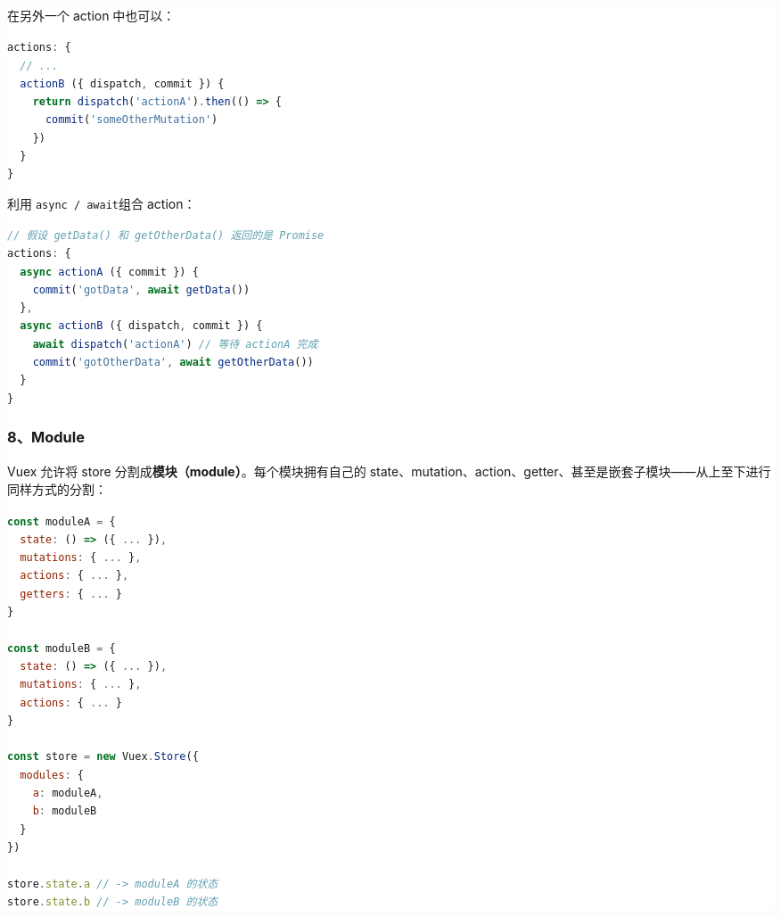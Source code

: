 在另外一个 action 中也可以：

```js
actions: {
  // ...
  actionB ({ dispatch, commit }) {
    return dispatch('actionA').then(() => {
      commit('someOtherMutation')
    })
  }
}
```

利用 `async / await`组合 action：

```js
// 假设 getData() 和 getOtherData() 返回的是 Promise
actions: {
  async actionA ({ commit }) {
    commit('gotData', await getData())
  },
  async actionB ({ dispatch, commit }) {
    await dispatch('actionA') // 等待 actionA 完成
    commit('gotOtherData', await getOtherData())
  }
}
```



### 8、Module

Vuex 允许将 store 分割成**模块（module）**。每个模块拥有自己的 state、mutation、action、getter、甚至是嵌套子模块——从上至下进行同样方式的分割：

```js
const moduleA = {
  state: () => ({ ... }),
  mutations: { ... },
  actions: { ... },
  getters: { ... }
}

const moduleB = {
  state: () => ({ ... }),
  mutations: { ... },
  actions: { ... }
}

const store = new Vuex.Store({
  modules: {
    a: moduleA,
    b: moduleB
  }
})

store.state.a // -> moduleA 的状态
store.state.b // -> moduleB 的状态
```
